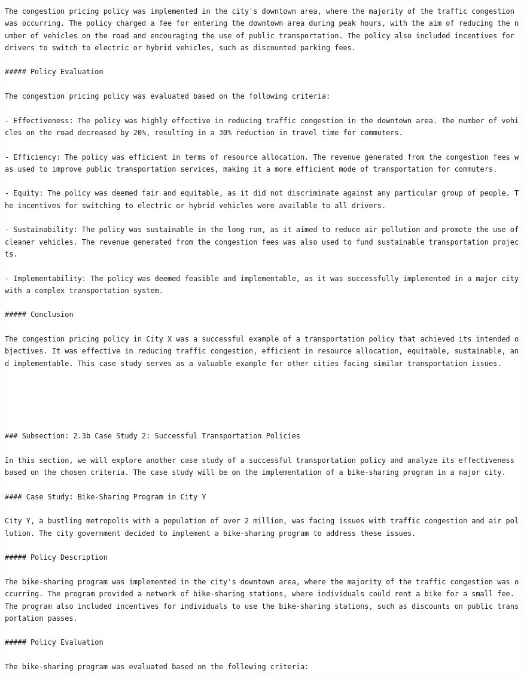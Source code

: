 ```
The congestion pricing policy was implemented in the city's downtown area, where the majority of the traffic congestion was occurring. The policy charged a fee for entering the downtown area during peak hours, with the aim of reducing the number of vehicles on the road and encouraging the use of public transportation. The policy also included incentives for drivers to switch to electric or hybrid vehicles, such as discounted parking fees.

##### Policy Evaluation

The congestion pricing policy was evaluated based on the following criteria:

- Effectiveness: The policy was highly effective in reducing traffic congestion in the downtown area. The number of vehicles on the road decreased by 20%, resulting in a 30% reduction in travel time for commuters.

- Efficiency: The policy was efficient in terms of resource allocation. The revenue generated from the congestion fees was used to improve public transportation services, making it a more efficient mode of transportation for commuters.

- Equity: The policy was deemed fair and equitable, as it did not discriminate against any particular group of people. The incentives for switching to electric or hybrid vehicles were available to all drivers.

- Sustainability: The policy was sustainable in the long run, as it aimed to reduce air pollution and promote the use of cleaner vehicles. The revenue generated from the congestion fees was also used to fund sustainable transportation projects.

- Implementability: The policy was deemed feasible and implementable, as it was successfully implemented in a major city with a complex transportation system.

##### Conclusion

The congestion pricing policy in City X was a successful example of a transportation policy that achieved its intended objectives. It was effective in reducing traffic congestion, efficient in resource allocation, equitable, sustainable, and implementable. This case study serves as a valuable example for other cities facing similar transportation issues. 





### Subsection: 2.3b Case Study 2: Successful Transportation Policies

In this section, we will explore another case study of a successful transportation policy and analyze its effectiveness based on the chosen criteria. The case study will be on the implementation of a bike-sharing program in a major city.

#### Case Study: Bike-Sharing Program in City Y

City Y, a bustling metropolis with a population of over 2 million, was facing issues with traffic congestion and air pollution. The city government decided to implement a bike-sharing program to address these issues.

##### Policy Description

The bike-sharing program was implemented in the city's downtown area, where the majority of the traffic congestion was occurring. The program provided a network of bike-sharing stations, where individuals could rent a bike for a small fee. The program also included incentives for individuals to use the bike-sharing stations, such as discounts on public transportation passes.

##### Policy Evaluation

The bike-sharing program was evaluated based on the following criteria:

```